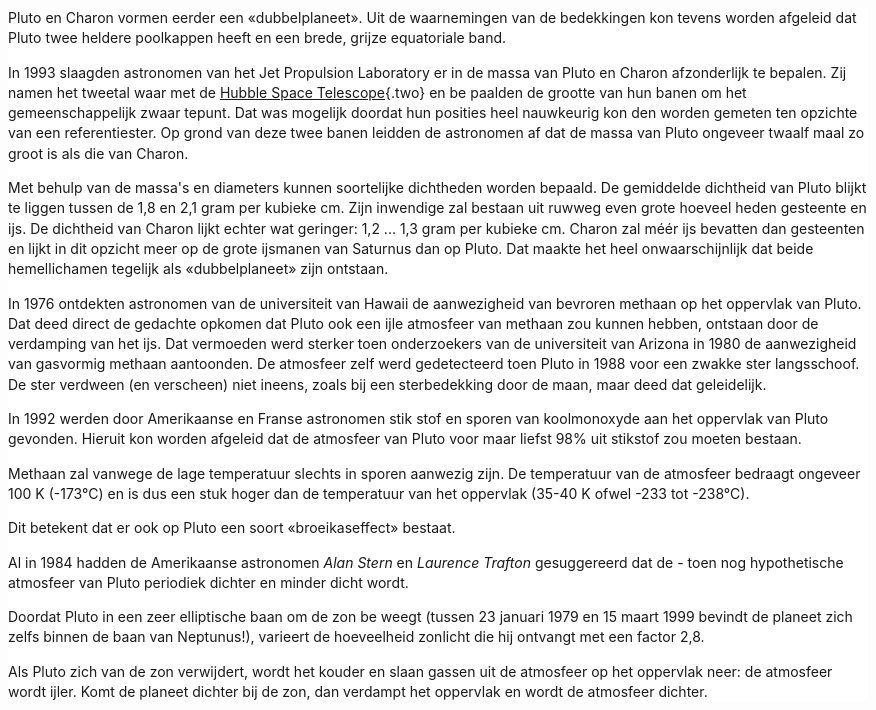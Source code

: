 Pluto en Charon vormen eerder een «dubbelplaneet». Uit de waarnemingen
van de bedekkingen kon tevens worden afgeleid dat Pluto twee heldere
poolkappen heeft en een brede, grijze equatoriale band.

In 1993 slaagden astronomen van het Jet Propulsion Laboratory er in de
massa van Pluto en Charon afzonderlijk te bepalen. Zij namen het tweetal
waar met de [Hubble Space Telescope](hst.html){.two} en be paalden de
grootte van hun banen om het gemeenschappelijk zwaar tepunt. Dat was
mogelijk doordat hun posities heel nauwkeurig kon den worden gemeten ten
opzichte van een referentiester. Op grond van deze twee banen leidden de
astronomen af dat de massa van Pluto ongeveer twaalf maal zo groot is
als die van Charon.

Met behulp van de massa\'s en diameters kunnen soortelijke dichtheden
worden bepaald. De gemiddelde dichtheid van Pluto blijkt te liggen
tussen de 1,8 en 2,1 gram per kubieke cm. Zijn inwendige zal bestaan uit
ruwweg even grote hoeveel heden gesteente en ijs. De dichtheid van
Charon lijkt echter wat geringer: 1,2 ... 1,3 gram per kubieke cm.
Charon zal méér ijs bevatten dan gesteenten en lijkt in dit opzicht meer
op de grote ijsmanen van Saturnus dan op Pluto. Dat maakte het heel
onwaarschijnlijk dat beide hemellichamen tegelijk als «dubbelplaneet»
zijn ontstaan.

In 1976 ontdekten astronomen van de universiteit van Hawaii de
aanwezigheid van bevroren methaan op het oppervlak van Pluto. Dat deed
direct de gedachte opkomen dat Pluto ook een ijle atmosfeer van methaan
zou kunnen hebben, ontstaan door de verdamping van het ijs. Dat
vermoeden werd sterker toen onderzoekers van de universiteit van Arizona
in 1980 de aanwezigheid van gasvormig methaan aantoonden. De atmosfeer
zelf werd gedetecteerd toen Pluto in 1988 voor een zwakke ster
langsschoof. De ster verdween (en verscheen) niet ineens, zoals bij een
sterbedekking door de maan, maar deed dat geleidelijk.

In 1992 werden door Amerikaanse en Franse astronomen stik stof en sporen
van koolmonoxyde aan het oppervlak van Pluto gevonden. Hieruit kon
worden afgeleid dat de atmosfeer van Pluto voor maar liefst 98% uit
stikstof zou moeten bestaan.

Methaan zal vanwege de lage temperatuur slechts in sporen aanwezig zijn.
De temperatuur van de atmosfeer bedraagt ongeveer 100 K (-173°C) en is
dus een stuk hoger dan de temperatuur van het oppervlak (35-40 K ofwel
-233 tot -238°C).

Dit betekent dat er ook op Pluto een soort «broeikaseffect» bestaat.

Al in 1984 hadden de Amerikaanse astronomen *Alan Stern* en *Laurence
Trafton* gesuggereerd dat de - toen nog hypothetische atmosfeer van
Pluto periodiek dichter en minder dicht wordt.

Doordat Pluto in een zeer elliptische baan om de zon be weegt (tussen 23
januari 1979 en 15 maart 1999 bevindt de planeet zich zelfs binnen de
baan van Neptunus!), varieert de hoeveelheid zonlicht die hij ontvangt
met een factor 2,8.

Als Pluto zich van de zon verwijdert, wordt het kouder en slaan gassen
uit de atmosfeer op het oppervlak neer: de atmosfeer wordt ijler. Komt
de planeet dichter bij de zon, dan verdampt het oppervlak en wordt de
atmosfeer dichter.
